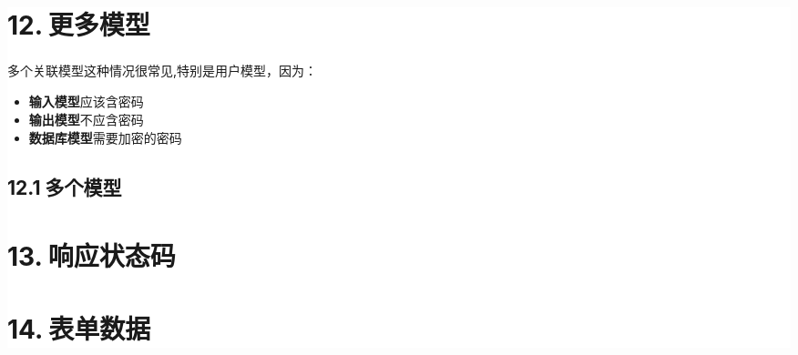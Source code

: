 # 12. 更多模型

多个关联模型这种情况很常见,特别是用户模型，因为：

- **输入模型**应该含密码
- **输出模型**不应含密码
- **数据库模型**需要加密的密码

## 12.1 多个模型

















# 13. 响应状态码

# 14. 表单数据
